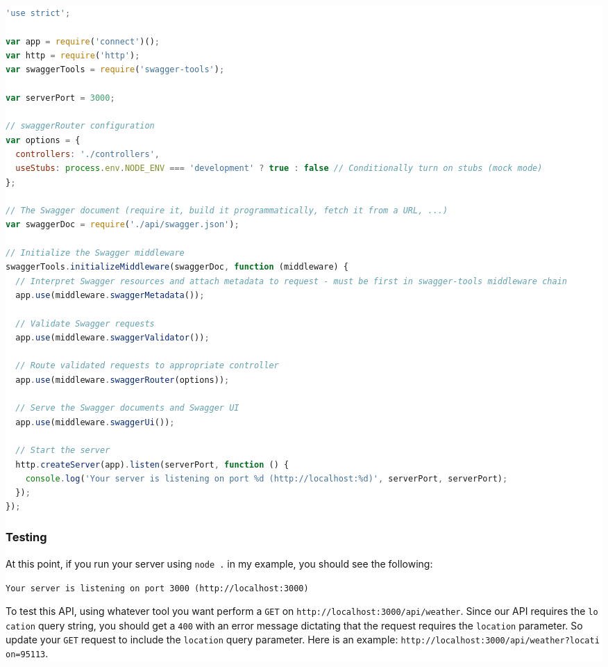 ```javascript
'use strict';

var app = require('connect')();
var http = require('http');
var swaggerTools = require('swagger-tools');

var serverPort = 3000;

// swaggerRouter configuration
var options = {
  controllers: './controllers',
  useStubs: process.env.NODE_ENV === 'development' ? true : false // Conditionally turn on stubs (mock mode)
};

// The Swagger document (require it, build it programmatically, fetch it from a URL, ...)
var swaggerDoc = require('./api/swagger.json');

// Initialize the Swagger middleware
swaggerTools.initializeMiddleware(swaggerDoc, function (middleware) {
  // Interpret Swagger resources and attach metadata to request - must be first in swagger-tools middleware chain
  app.use(middleware.swaggerMetadata());

  // Validate Swagger requests
  app.use(middleware.swaggerValidator());

  // Route validated requests to appropriate controller
  app.use(middleware.swaggerRouter(options));

  // Serve the Swagger documents and Swagger UI
  app.use(middleware.swaggerUi());

  // Start the server
  http.createServer(app).listen(serverPort, function () {
    console.log('Your server is listening on port %d (http://localhost:%d)', serverPort, serverPort);
  });
});
```

### Testing

At this point, if you run your server using `node .` in my example, you should see the following:

```
Your server is listening on port 3000 (http://localhost:3000)
```

To test this API, using whatever tool you want perform a `GET` on `http://localhost:3000/api/weather`.  Since our API
requires the `location` query string, you should get a `400` with an error message dictating that the request requires
the `location` parameter.  So update your `GET` request to include the `location` query parameter.  Here is an example:
`http://localhost:3000/api/weather?location=95113`.
